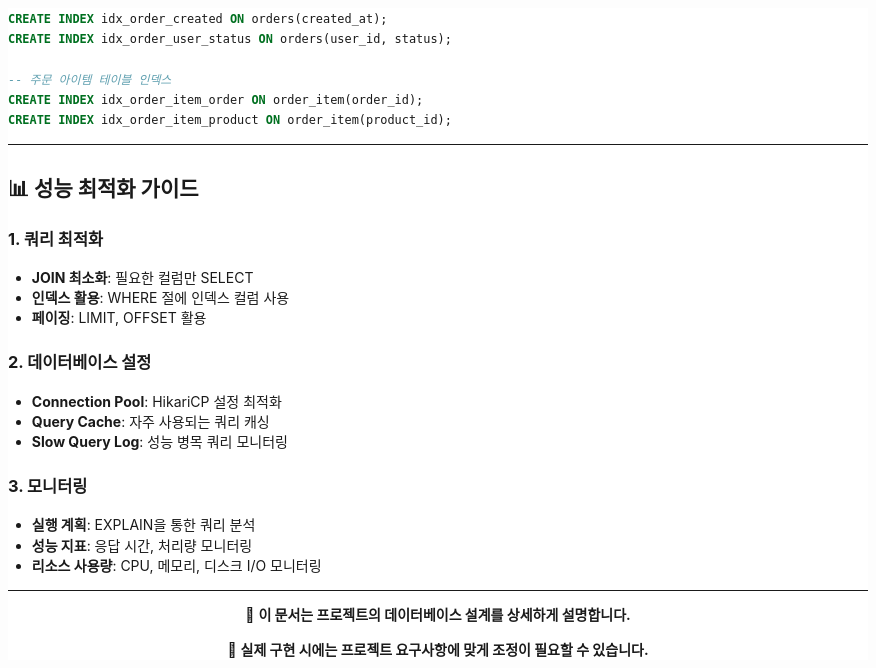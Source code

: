 ```sql
CREATE INDEX idx_order_created ON orders(created_at);
CREATE INDEX idx_order_user_status ON orders(user_id, status);

-- 주문 아이템 테이블 인덱스
CREATE INDEX idx_order_item_order ON order_item(order_id);
CREATE INDEX idx_order_item_product ON order_item(product_id);
```

---

## 📊 성능 최적화 가이드

### 1. 쿼리 최적화
- **JOIN 최소화**: 필요한 컬럼만 SELECT
- **인덱스 활용**: WHERE 절에 인덱스 컬럼 사용
- **페이징**: LIMIT, OFFSET 활용

### 2. 데이터베이스 설정
- **Connection Pool**: HikariCP 설정 최적화
- **Query Cache**: 자주 사용되는 쿼리 캐싱
- **Slow Query Log**: 성능 병목 쿼리 모니터링

### 3. 모니터링
- **실행 계획**: EXPLAIN을 통한 쿼리 분석
- **성능 지표**: 응답 시간, 처리량 모니터링
- **리소스 사용량**: CPU, 메모리, 디스크 I/O 모니터링

---

<div align="center">

📖 **이 문서는 프로젝트의 데이터베이스 설계를 상세하게 설명합니다.**

🔧 **실제 구현 시에는 프로젝트 요구사항에 맞게 조정이 필요할 수 있습니다.**

</div> 